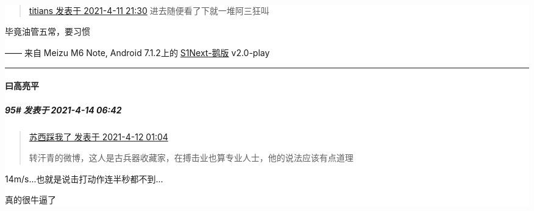 
<blockquote><a href="httphttps://bbs.saraba1st.com/2b/forum.php?mod=redirect&amp;goto=findpost&amp;pid=50907184&amp;ptid=1998471" target="_blank">titians 发表于 2021-4-11 21:30</a>
进去随便看了下就一堆阿三狂叫</blockquote>
毕竟油管五常，要习惯

—— 来自 Meizu M6 Note, Android 7.1.2上的 [S1Next-鹅版](https://github.com/ykrank/S1-Next/releases) v2.0-play


-----

####  曰高亮平  
##### 95#       发表于 2021-4-14 06:42


<blockquote><a href="httphttps://bbs.saraba1st.com/2b/forum.php?mod=redirect&amp;goto=findpost&amp;pid=50909241&amp;ptid=1998471" target="_blank">苏西踩我了 发表于 2021-4-12 01:04</a>

转汗青的微博，这人是古兵器收藏家，在搏击业也算专业人士，他的说法应该有点道理</blockquote>
14m/s...也就是说击打动作连半秒都不到...


真的很牛逼了


                                              